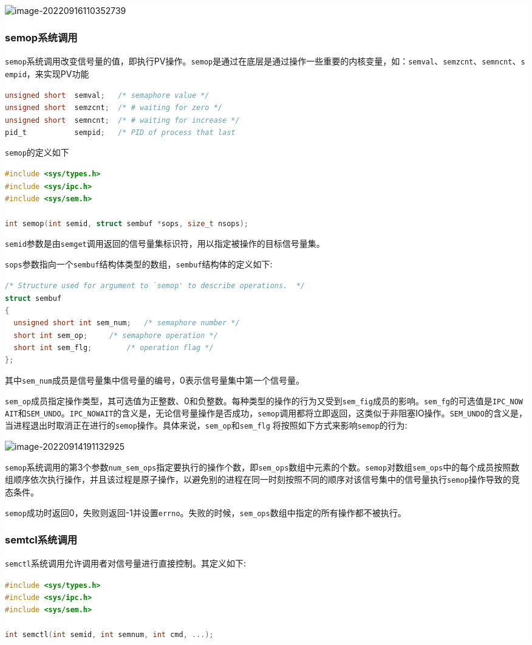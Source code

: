 ![image-20220916110352739](https://cdn.jsdelivr.net/gh/bugcat9/blog-image-bed@main/Linux/image-20220916110352739.png)

### semop系统调用

`semop`系统调用改变信号量的值，即执行PV操作。`semop`是通过在底层是通过操作一些重要的内核变量，如：`semval`、`semzcnt`、`semncnt`、`sempid`，来实现PV功能

```c
unsigned short  semval;   /* semaphore value */
unsigned short  semzcnt;  /* # waiting for zero */
unsigned short  semncnt;  /* # waiting for increase */
pid_t           sempid;   /* PID of process that last
```

`semop`的定义如下

```c
#include <sys/types.h>
#include <sys/ipc.h>
#include <sys/sem.h>

int semop(int semid, struct sembuf *sops, size_t nsops);
```

`semid`参数是由`semget`调用返回的信号量集标识符，用以指定被操作的目标信号量集。

`sops`参数指向一个`sembuf`结构体类型的数组，`sembuf`结构体的定义如下:

```c
/* Structure used for argument to `semop' to describe operations.  */
struct sembuf
{
  unsigned short int sem_num;	/* semaphore number */
  short int sem_op;		/* semaphore operation */
  short int sem_flg;		/* operation flag */
};
```

其中`sem_num`成员是信号量集中信号量的编号，0表示信号量集中第一个信号量。

`sem_op`成员指定操作类型，其可选值为正整数、0和负整数。每种类型的操作的行为又受到`sem_fig`成员的影响。`sem_fg`的可选值是`IPC_NOWAIT`和`SEM_UNDO`。`IPC_NOWAIT`的含义是，无论信号量操作是否成功，`semop`调用都将立即返回，这类似于非阻塞IO操作。`SEM_UNDO`的含义是，当进程退出时取消正在进行的`semop`操作。具体来说，`sem_op`和`sem_flg` 将按照如下方式来影响`semop`的行为:

![image-20220914191132925](https://cdn.jsdelivr.net/gh/bugcat9/blog-image-bed@main/Linux/image-20220914191132925.png)

`semop`系统调用的第3个参数`num_sem_ops`指定要执行的操作个数，即`sem_ops`数组中元素的个数。`semop`对数组`sem_ops`中的每个成员按照数组顺序依次执行操作，并且该过程是原子操作，以避免别的进程在同一时刻按照不同的顺序对该信号集中的信号量执行`semop`操作导致的竞态条件。

`semop`成功时返回0，失败则返回-1并设置`errno`。失败的时候，`sem_ops`数组中指定的所有操作都不被执行。

### semtcl系统调用

`semctl`系统调用允许调用者对信号量进行直接控制。其定义如下:

```c
#include <sys/types.h>
#include <sys/ipc.h>
#include <sys/sem.h>

int semctl(int semid, int semnum, int cmd, ...);
```
